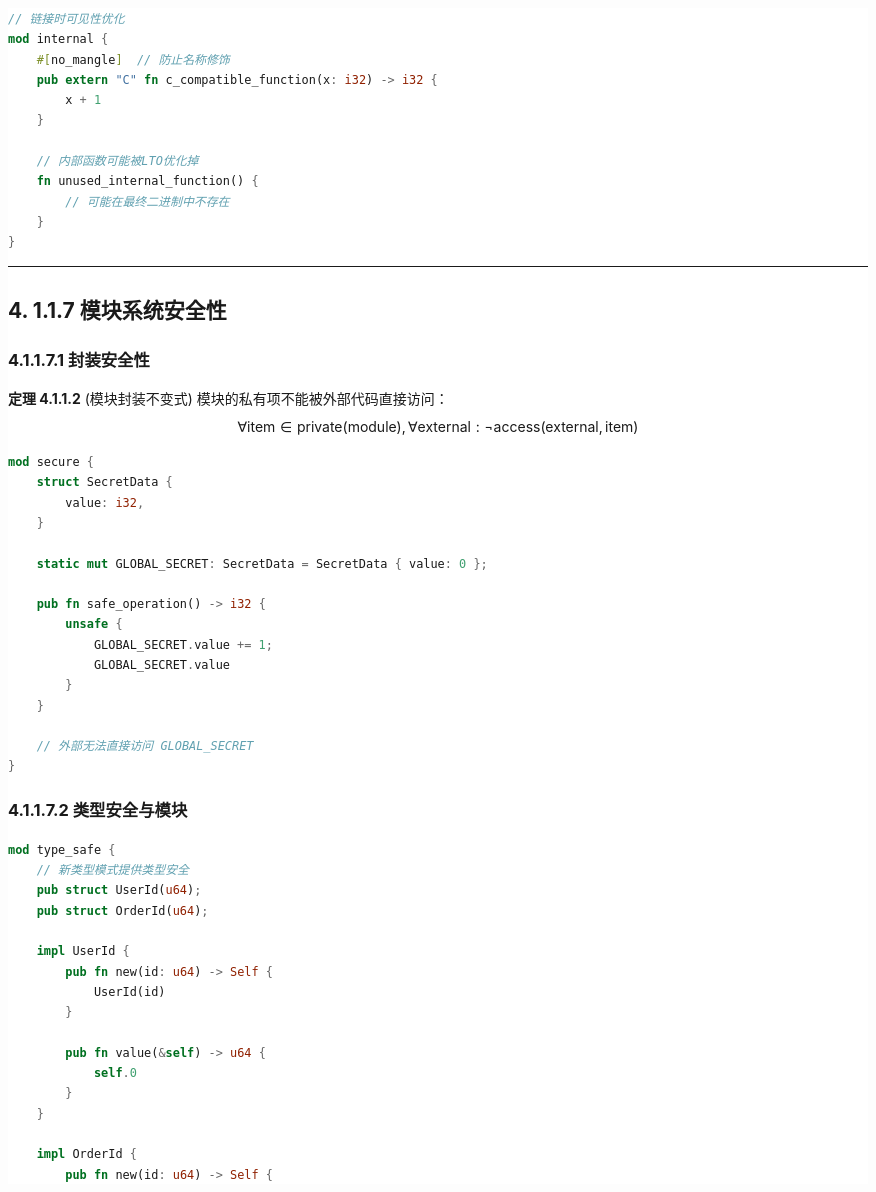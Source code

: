 ```rust
// 链接时可见性优化
mod internal {
    #[no_mangle]  // 防止名称修饰
    pub extern "C" fn c_compatible_function(x: i32) -> i32 {
        x + 1
    }
    
    // 内部函数可能被LTO优化掉
    fn unused_internal_function() {
        // 可能在最终二进制中不存在
    }
}
```

---

## 4. 1.1.7 模块系统安全性

### 4.1.1.7.1 封装安全性

**定理 4.1.1.2** (模块封装不变式)
模块的私有项不能被外部代码直接访问：
$$\forall \text{item} \in \text{private}(\text{module}), \forall \text{external} : \neg\text{access}(\text{external}, \text{item})$$

```rust
mod secure {
    struct SecretData {
        value: i32,
    }
    
    static mut GLOBAL_SECRET: SecretData = SecretData { value: 0 };
    
    pub fn safe_operation() -> i32 {
        unsafe {
            GLOBAL_SECRET.value += 1;
            GLOBAL_SECRET.value
        }
    }
    
    // 外部无法直接访问 GLOBAL_SECRET
}
```

### 4.1.1.7.2 类型安全与模块

```rust
mod type_safe {
    // 新类型模式提供类型安全
    pub struct UserId(u64);
    pub struct OrderId(u64);
    
    impl UserId {
        pub fn new(id: u64) -> Self {
            UserId(id)
        }
        
        pub fn value(&self) -> u64 {
            self.0
        }
    }
    
    impl OrderId {
        pub fn new(id: u64) -> Self {
```